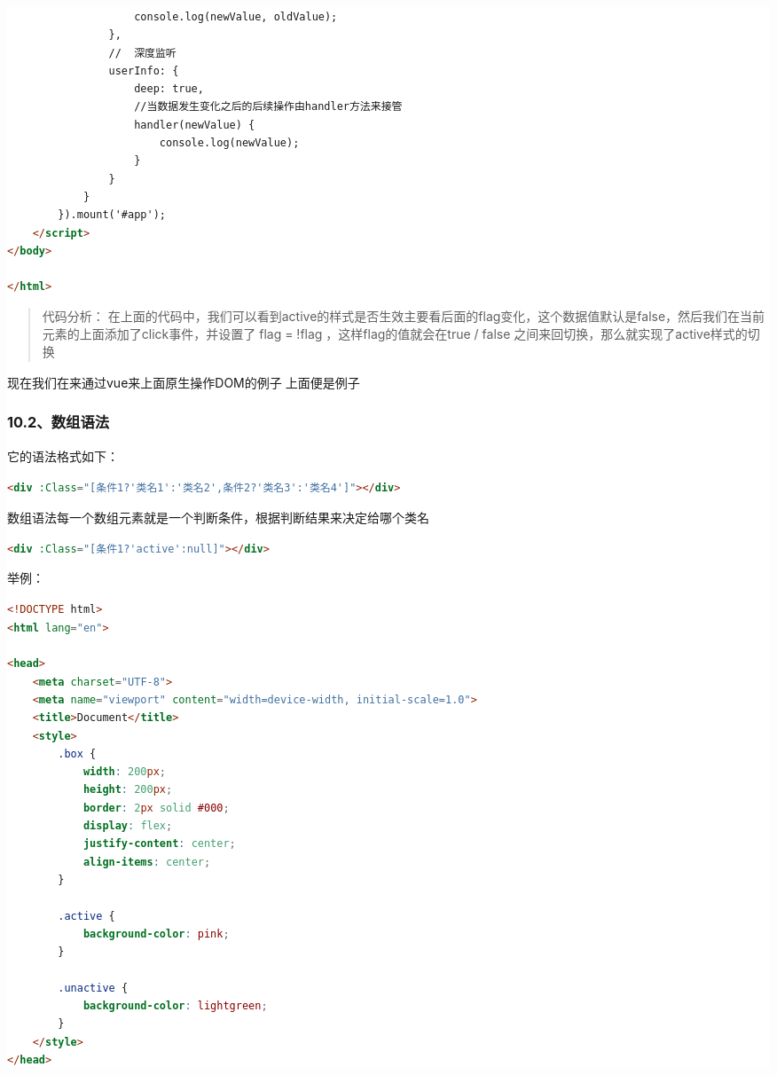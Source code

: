```html
                    console.log(newValue, oldValue);
                },
                //  深度监听
                userInfo: {
                    deep: true,
                    //当数据发生变化之后的后续操作由handler方法来接管
                    handler(newValue) {
                        console.log(newValue);
                    }
                }
            }
        }).mount('#app');
    </script>
</body>

</html>
```

> 代码分析：
在上面的代码中，我们可以看到active的样式是否生效主要看后面的flag变化，这个数据值默认是false，然后我们在当前元素的上面添加了click事件，并设置了 flag = !flag ，这样flag的值就会在true / false 之间来回切换，那么就实现了active样式的切换

现在我们在来通过vue来上面原生操作DOM的例子 上面便是例子

### 10.2、数组语法

它的语法格式如下：

```html
<div :Class="[条件1?'类名1':'类名2',条件2?'类名3':'类名4']"></div>
```

数组语法每一个数组元素就是一个判断条件，根据判断结果来决定给哪个类名

```html
<div :Class="[条件1?'active':null]"></div>
```

举例：

```html
<!DOCTYPE html>
<html lang="en">

<head>
    <meta charset="UTF-8">
    <meta name="viewport" content="width=device-width, initial-scale=1.0">
    <title>Document</title>
    <style>
        .box {
            width: 200px;
            height: 200px;
            border: 2px solid #000;
            display: flex;
            justify-content: center;
            align-items: center;
        }

        .active {
            background-color: pink;
        }

        .unactive {
            background-color: lightgreen;
        }
    </style>
</head>
```